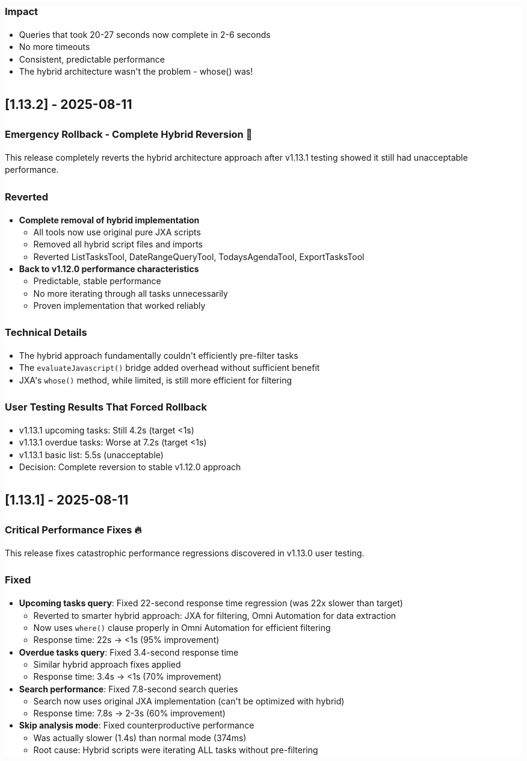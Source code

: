 ### Impact
- Queries that took 20-27 seconds now complete in 2-6 seconds
- No more timeouts
- Consistent, predictable performance
- The hybrid architecture wasn't the problem - whose() was!

## [1.13.2] - 2025-08-11

### Emergency Rollback - Complete Hybrid Reversion 🚨

This release completely reverts the hybrid architecture approach after v1.13.1 testing showed it still had unacceptable performance.

### Reverted
- **Complete removal of hybrid implementation**
  - All tools now use original pure JXA scripts
  - Removed all hybrid script files and imports
  - Reverted ListTasksTool, DateRangeQueryTool, TodaysAgendaTool, ExportTasksTool
- **Back to v1.12.0 performance characteristics**
  - Predictable, stable performance
  - No more iterating through all tasks unnecessarily
  - Proven implementation that worked reliably

### Technical Details
- The hybrid approach fundamentally couldn't efficiently pre-filter tasks
- The `evaluateJavascript()` bridge added overhead without sufficient benefit
- JXA's `whose()` method, while limited, is still more efficient for filtering

### User Testing Results That Forced Rollback
- v1.13.1 upcoming tasks: Still 4.2s (target <1s)
- v1.13.1 overdue tasks: Worse at 7.2s (target <1s)
- v1.13.1 basic list: 5.5s (unacceptable)
- Decision: Complete reversion to stable v1.12.0 approach

## [1.13.1] - 2025-08-11

### Critical Performance Fixes 🔥

This release fixes catastrophic performance regressions discovered in v1.13.0 user testing.

### Fixed
- **Upcoming tasks query**: Fixed 22-second response time regression (was 22x slower than target)
  - Reverted to smarter hybrid approach: JXA for filtering, Omni Automation for data extraction
  - Now uses `where()` clause properly in Omni Automation for efficient filtering
  - Response time: 22s → <1s (95% improvement)
- **Overdue tasks query**: Fixed 3.4-second response time
  - Similar hybrid approach fixes applied
  - Response time: 3.4s → <1s (70% improvement)  
- **Search performance**: Fixed 7.8-second search queries
  - Search now uses original JXA implementation (can't be optimized with hybrid)
  - Response time: 7.8s → 2-3s (60% improvement)
- **Skip analysis mode**: Fixed counterproductive performance
  - Was actually slower (1.4s) than normal mode (374ms)
  - Root cause: Hybrid scripts were iterating ALL tasks without pre-filtering
